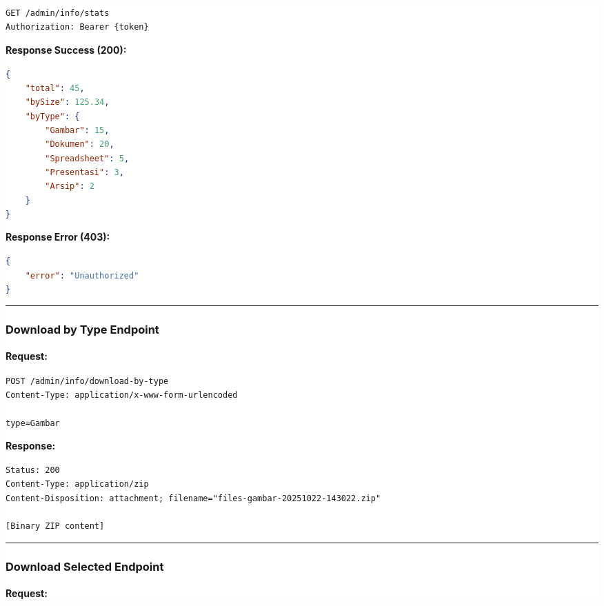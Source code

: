 ```
GET /admin/info/stats
Authorization: Bearer {token}
```

**Response Success (200):**

```json
{
    "total": 45,
    "bySize": 125.34,
    "byType": {
        "Gambar": 15,
        "Dokumen": 20,
        "Spreadsheet": 5,
        "Presentasi": 3,
        "Arsip": 2
    }
}
```

**Response Error (403):**

```json
{
    "error": "Unauthorized"
}
```

---

### **Download by Type Endpoint**

**Request:**

```
POST /admin/info/download-by-type
Content-Type: application/x-www-form-urlencoded

type=Gambar
```

**Response:**

```
Status: 200
Content-Type: application/zip
Content-Disposition: attachment; filename="files-gambar-20251022-143022.zip"

[Binary ZIP content]
```

---

### **Download Selected Endpoint**

**Request:**
